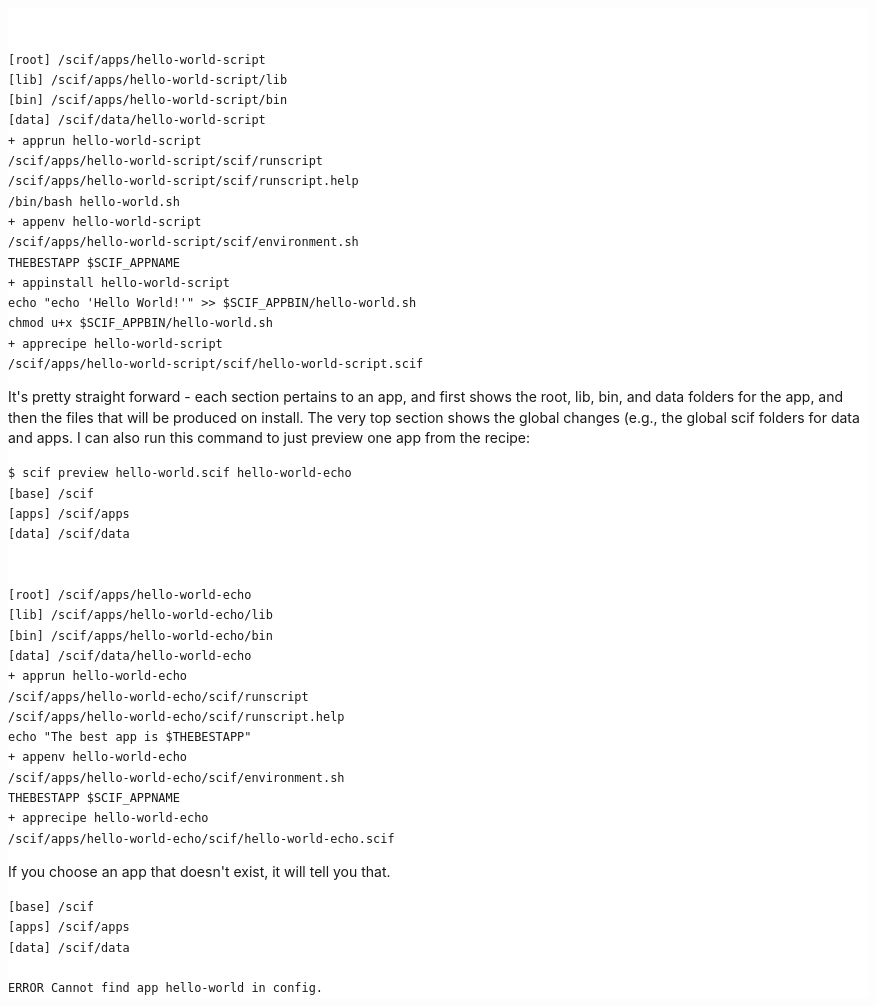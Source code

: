 ```


[root] /scif/apps/hello-world-script 
[lib] /scif/apps/hello-world-script/lib 
[bin] /scif/apps/hello-world-script/bin 
[data] /scif/data/hello-world-script 
+ apprun hello-world-script
/scif/apps/hello-world-script/scif/runscript
/scif/apps/hello-world-script/scif/runscript.help
/bin/bash hello-world.sh
+ appenv hello-world-script
/scif/apps/hello-world-script/scif/environment.sh
THEBESTAPP $SCIF_APPNAME
+ appinstall hello-world-script
echo "echo 'Hello World!'" >> $SCIF_APPBIN/hello-world.sh
chmod u+x $SCIF_APPBIN/hello-world.sh
+ apprecipe hello-world-script
/scif/apps/hello-world-script/scif/hello-world-script.scif
```

It's pretty straight forward - each section pertains to an app, and first shows the root, lib, bin, and data folders for the app, and then the files that will be produced on install. The very top section shows the global changes (e.g., the global scif folders for data and apps. I can also run this command 
to just preview one app from the recipe:

```
$ scif preview hello-world.scif hello-world-echo
[base] /scif 
[apps] /scif/apps 
[data] /scif/data
 

[root] /scif/apps/hello-world-echo 
[lib] /scif/apps/hello-world-echo/lib 
[bin] /scif/apps/hello-world-echo/bin 
[data] /scif/data/hello-world-echo 
+ apprun hello-world-echo
/scif/apps/hello-world-echo/scif/runscript
/scif/apps/hello-world-echo/scif/runscript.help
echo "The best app is $THEBESTAPP"
+ appenv hello-world-echo
/scif/apps/hello-world-echo/scif/environment.sh
THEBESTAPP $SCIF_APPNAME
+ apprecipe hello-world-echo
/scif/apps/hello-world-echo/scif/hello-world-echo.scif
```

If you choose an app that doesn't exist, it will tell you that.

```
[base] /scif 
[apps] /scif/apps 
[data] /scif/data
 
ERROR Cannot find app hello-world in config.
```
